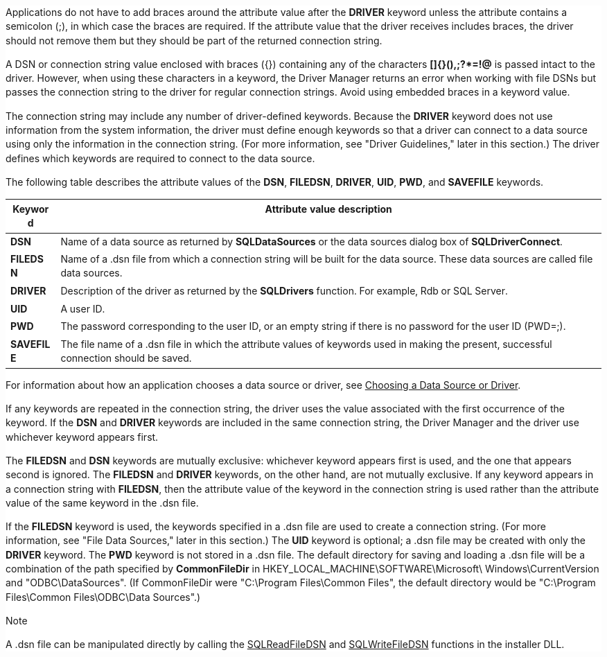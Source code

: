  Applications do not have to add braces around the attribute value after the **DRIVER** keyword unless the attribute contains a semicolon (;), in which case the braces are required. If the attribute value that the driver receives includes braces, the driver should not remove them but they should be part of the returned connection string.  
  
 A DSN or connection string value enclosed with braces ({}) containing any of the characters **[]{}(),;?\*=!@** is passed intact to the driver. However, when using these characters in a keyword, the Driver Manager returns an error when working with file DSNs but passes the connection string to the driver for regular connection strings. Avoid using embedded braces in a keyword value.  
  
 The connection string may include any number of driver-defined keywords. Because the **DRIVER** keyword does not use information from the system information, the driver must define enough keywords so that a driver can connect to a data source using only the information in the connection string. (For more information, see "Driver Guidelines," later in this section.) The driver defines which keywords are required to connect to the data source.  
  
 The following table describes the attribute values of the **DSN**, **FILEDSN**, **DRIVER**, **UID**, **PWD**, and **SAVEFILE** keywords.  
  
|Keyword|Attribute value description|  
|-------------|---------------------------------|  
|**DSN**|Name of a data source as returned by **SQLDataSources** or the data sources dialog box of **SQLDriverConnect**.|  
|**FILEDSN**|Name of a .dsn file from which a connection string will be built for the data source. These data sources are called file data sources.|  
|**DRIVER**|Description of the driver as returned by the **SQLDrivers** function. For example, Rdb or SQL Server.|  
|**UID**|A user ID.|  
|**PWD**|The password corresponding to the user ID, or an empty string if there is no password for the user ID (PWD=;).|  
|**SAVEFILE**|The file name of a .dsn file in which the attribute values of keywords used in making the present, successful connection should be saved.|  
  
 For information about how an application chooses a data source or driver, see [Choosing a Data Source or Driver](../content/Choosing-a-Data-Source-or-Driver.md).  
  
 If any keywords are repeated in the connection string, the driver uses the value associated with the first occurrence of the keyword. If the **DSN** and **DRIVER** keywords are included in the same connection string, the Driver Manager and the driver use whichever keyword appears first.  
  
 The **FILEDSN** and **DSN** keywords are mutually exclusive: whichever keyword appears first is used, and the one that appears second is ignored. The **FILEDSN** and **DRIVER** keywords, on the other hand, are not mutually exclusive. If any keyword appears in a connection string with **FILEDSN**, then the attribute value of the keyword in the connection string is used rather than the attribute value of the same keyword in the .dsn file.  
  
 If the **FILEDSN** keyword is used, the keywords specified in a .dsn file are used to create a connection string. (For more information, see "File Data Sources," later in this section.) The **UID** keyword is optional; a .dsn file may be created with only the **DRIVER** keyword. The **PWD** keyword is not stored in a .dsn file. The default directory for saving and loading a .dsn file will be a combination of the path specified by **CommonFileDir** in HKEY_LOCAL_MACHINE\SOFTWARE\Microsoft\ Windows\CurrentVersion and "ODBC\DataSources". (If CommonFileDir were "C:\Program Files\Common Files", the default directory would be "C:\Program Files\Common Files\ODBC\Data Sources".)  
  
> [!NOTE]  
>  A .dsn file can be manipulated directly by calling the [SQLReadFileDSN](../content/SQLReadFileDSN-Function.md) and [SQLWriteFileDSN](../content/SQLWriteFileDSN-Function.md) functions in the installer DLL.  
  
